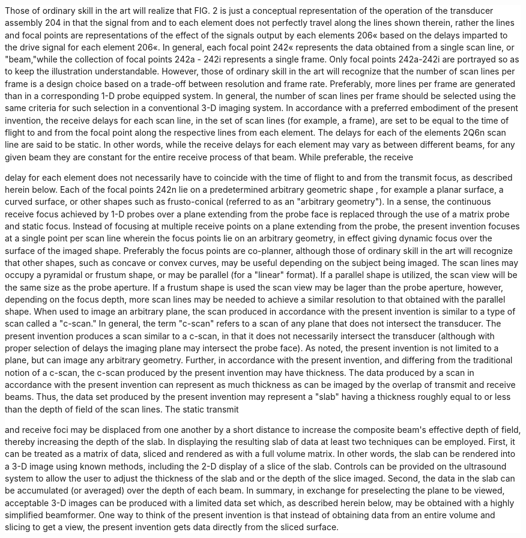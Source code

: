 Those of ordinary skill in the art will realize that FIG. 2 is just a conceptual representation of the operation of the transducer assembly 204 in that the signal from and to each element does not perfectly travel along the lines shown therein, rather the lines and focal points are representations of the effect of the signals output by each elements 206« based on the delays imparted to the drive signal for each element 206«. In general, each focal point
242« represents the data obtained from a single scan line, or "beam,"while the collection of focal points 242a - 242i represents a single frame.
Only focal points 242a-242i are portrayed so as to keep the illustration understandable. However, those of ordinary skill in the art will recognize that the number of scan lines per frame is a design choice based on a trade-off between resolution and frame rate.
Preferably, more lines per frame are generated than in a corresponding 1-D probe equipped system. In general, the number of scan lines per frame should be selected using the same criteria for such selection in a conventional 3-D imaging system.
In accordance with a preferred embodiment of the present invention, the receive delays for each scan line, in the set of scan lines (for example, a frame), are set to be equal to the time of flight to and from the focal point along the respective lines from each element. The delays for each of the elements 2Q6n scan line are said to be static. In other words, while the receive delays for each element may vary as between different beams, for any given beam they are constant for the entire receive process of that beam. While preferable, the receive 

delay for each element does not necessarily have to coincide with the time of flight to and from the transmit focus, as described herein below.
Each of the focal points 242n lie on a predetermined arbitrary geometric shape , for example a planar surface, a curved surface, or other shapes such as frusto-conical (referred to as an "arbitrary geometry"). In a sense, the continuous receive focus achieved by 1-D probes over a plane extending from the probe face is replaced through the use of a matrix probe and static focus. Instead of focusing at multiple receive points on a plane extending from the probe, the present invention focuses at a single point per scan line wherein the focus points lie on an arbitrary geometry, in effect giving dynamic focus over the surface of the imaged shape. Preferably the focus points are co-planner, although those of ordinary skill in the art will recognize that other shapes, such as concave or convex curves, may be useful depending on the subject being imaged.
The scan lines may occupy a pyramidal or frustum shape, or may be parallel (for a "linear" format). If a parallel shape is utilized, the scan view will be the same size as the probe aperture. If a frustum shape is used the scan view may be lager than the probe aperture, however, depending on the focus depth, more scan lines may be needed to achieve a similar resolution to that obtained with the parallel shape.
When used to image an arbitrary plane, the scan produced in accordance with the present invention is similar to a type of scan called a "c-scan." In general, the term "c-scan" refers to a scan of any plane that does not intersect the transducer. The present invention produces a scan similar to a c-scan, in that it does not necessarily intersect the transducer (although with proper selection of delays the imaging plane may intersect the probe face). As noted, the present invention is not limited to a plane, but can image any arbitrary geometry. Further, in accordance with the present invention, and differing from the traditional notion of a c-scan, the c-scan produced by the present invention may have thickness. The data produced by a scan in accordance with the present invention can represent as much thickness as can be imaged by the overlap of transmit and receive beams. Thus, the data set produced by the present invention may represent a "slab" having a thickness roughly equal to or less than the depth of field of the scan lines. The static transmit 

and receive foci may be displaced from one another by a short distance to increase the composite beam's effective depth of field, thereby increasing the depth of the slab.
In displaying the resulting slab of data at least two techniques can be employed. First, it can be treated as a matrix of data, sliced and rendered as with a full volume matrix. In other words, the slab can be rendered into a 3-D image using known methods, including the
2-D display of a slice of the slab. Controls can be provided on the ultrasound system to allow the user to adjust the thickness of the slab and or the depth of the slice imaged. Second, the data in the slab can be accumulated (or averaged) over the depth of each beam.
In summary, in exchange for preselecting the plane to be viewed, acceptable 3-D images can be produced with a limited data set which, as described herein below, may be obtained with a highly simplified beamformer. One way to think of the present invention is that instead of obtaining data from an entire volume and slicing to get a view, the present invention gets data directly from the sliced surface.